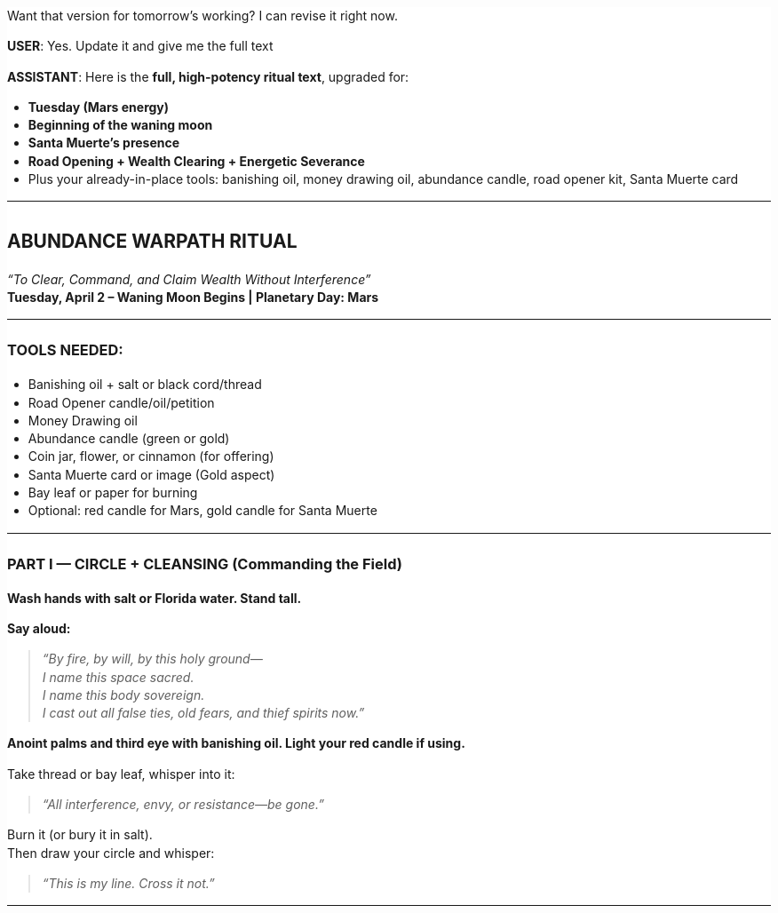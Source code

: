 Want that version for tomorrow’s working? I can revise it right now.

**USER**: Yes. Update it and give me the full text

**ASSISTANT**: Here is the **full, high-potency ritual text**, upgraded for:

- **Tuesday (Mars energy)**
- **Beginning of the waning moon**
- **Santa Muerte’s presence**
- **Road Opening + Wealth Clearing + Energetic Severance**
- Plus your already-in-place tools: banishing oil, money drawing oil, abundance candle, road opener kit, Santa Muerte card

---

## **ABUNDANCE WARPATH RITUAL**  
*“To Clear, Command, and Claim Wealth Without Interference”*  
**Tuesday, April 2 – Waning Moon Begins | Planetary Day: Mars**

---

### **TOOLS NEEDED:**

- Banishing oil + salt or black cord/thread  
- Road Opener candle/oil/petition  
- Money Drawing oil  
- Abundance candle (green or gold)  
- Coin jar, flower, or cinnamon (for offering)  
- Santa Muerte card or image (Gold aspect)  
- Bay leaf or paper for burning  
- Optional: red candle for Mars, gold candle for Santa Muerte

---

### **PART I — CIRCLE + CLEANSING (Commanding the Field)**

**Wash hands with salt or Florida water. Stand tall.**

**Say aloud:**

> *“By fire, by will, by this holy ground—  
> I name this space sacred.  
> I name this body sovereign.  
> I cast out all false ties, old fears, and thief spirits now.”*

**Anoint palms and third eye with banishing oil. Light your red candle if using.**

Take thread or bay leaf, whisper into it:

> *“All interference, envy, or resistance—be gone.”*

Burn it (or bury it in salt).  
Then draw your circle and whisper:

> *“This is my line. Cross it not.”*

---
